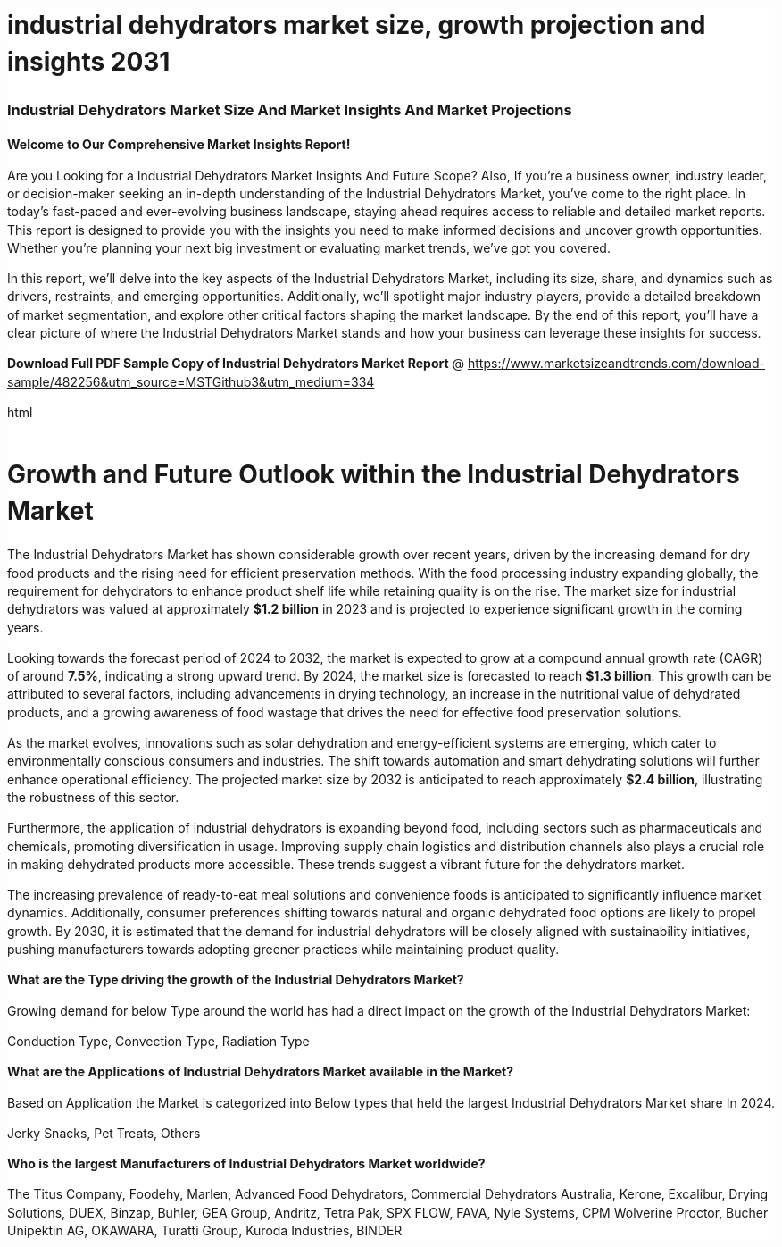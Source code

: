 <H1>industrial dehydrators market size, growth projection and insights 2031</H1><div class="" data-test-id=""><h3><span class="">Industrial Dehydrators Market Size And Market Insights And Market Projections</span></h3></div><div class="" data-test-id=""><p><strong>Welcome to Our Comprehensive Market Insights Report!</strong></p><p>Are you Looking for a Industrial Dehydrators Market Insights And Future Scope? Also, If you&rsquo;re a business owner, industry leader, or decision-maker seeking an in-depth understanding of the Industrial Dehydrators Market, you&rsquo;ve come to the right place. In today&rsquo;s fast-paced and ever-evolving business landscape, staying ahead requires access to reliable and detailed market reports. This report is designed to provide you with the insights you need to make informed decisions and uncover growth opportunities. Whether you&rsquo;re planning your next big investment or evaluating market trends, we&rsquo;ve got you covered.</p><p>In this report, we&rsquo;ll delve into the key aspects of the Industrial Dehydrators Market, including its size, share, and dynamics such as drivers, restraints, and emerging opportunities. Additionally, we&rsquo;ll spotlight major industry players, provide a detailed breakdown of market segmentation, and explore other critical factors shaping the market landscape. By the end of this report, you&rsquo;ll have a clear picture of where the Industrial Dehydrators Market stands and how your business can leverage these insights for success.</p><p><strong>Download Full PDF Sample Copy of Industrial Dehydrators Market Report</strong> @ <a href="https://www.marketsizeandtrends.com/download-sample/482256&utm_source=MSTGithub3&utm_medium=334" target="_blank">https://www.marketsizeandtrends.com/download-sample/482256&utm_source=MSTGithub3&utm_medium=334</a></p></div><div class="" data-test-id=""><p><span class="">html<!DOCTYPE html><html lang="en"><head> <meta charset="UTF-8"> <meta name="viewport" content="width=device-width, initial-scale=1.0"> <title>Industrial Dehydrators Market Analysis</title></head><body> <h1>Growth and Future Outlook within the Industrial Dehydrators Market</h1> <p> The Industrial Dehydrators Market has shown considerable growth over recent years, driven by the increasing demand for dry food products and the rising need for efficient preservation methods. With the food processing industry expanding globally, the requirement for dehydrators to enhance product shelf life while retaining quality is on the rise. The market size for industrial dehydrators was valued at approximately <strong>$1.2 billion</strong> in 2023 and is projected to experience significant growth in the coming years. </p> <p> Looking towards the forecast period of 2024 to 2032, the market is expected to grow at a compound annual growth rate (CAGR) of around <strong>7.5%</strong>, indicating a strong upward trend. By 2024, the market size is forecasted to reach <strong>$1.3 billion</strong>. This growth can be attributed to several factors, including advancements in drying technology, an increase in the nutritional value of dehydrated products, and a growing awareness of food wastage that drives the need for effective food preservation solutions. </p> <p> As the market evolves, innovations such as solar dehydration and energy-efficient systems are emerging, which cater to environmentally conscious consumers and industries. The shift towards automation and smart dehydrating solutions will further enhance operational efficiency. The projected market size by 2032 is anticipated to reach approximately <strong>$2.4 billion</strong>, illustrating the robustness of this sector. </p> <p> Furthermore, the application of industrial dehydrators is expanding beyond food, including sectors such as pharmaceuticals and chemicals, promoting diversification in usage. Improving supply chain logistics and distribution channels also plays a crucial role in making dehydrated products more accessible. These trends suggest a vibrant future for the dehydrators market. </p> <p> <strong></strong> </p> <p> The increasing prevalence of ready-to-eat meal solutions and convenience foods is anticipated to significantly influence market dynamics. Additionally, consumer preferences shifting towards natural and organic dehydrated food options are likely to propel growth. By 2030, it is estimated that the demand for industrial dehydrators will be closely aligned with sustainability initiatives, pushing manufacturers towards adopting greener practices while maintaining product quality. </p></body></html></span></p><p><strong><span class="">What are the&nbsp;Type driving the growth of the Industrial Dehydrators Market?</span></strong></p></div><div class="" data-test-id=""><p><span class="">Growing demand for below Type around the world has had a direct impact on the growth of the Industrial Dehydrators Market:</span></p></div><div class="" data-test-id=""><p>Conduction Type, Convection Type, Radiation Type</p><p><span class=""><strong>What are the&nbsp;Applications&nbsp;of Industrial Dehydrators Market available in the Market?</strong></span></p></div><div class="" data-test-id=""><p><span class="">Based on Application the Market is categorized into Below types that held the largest Industrial Dehydrators Market share In 2024.</span></p></div><div class="" data-test-id=""><p><span class="">Jerky Snacks, Pet Treats, Others</span></p><p><span class=""><strong>Who is the largest Manufacturers of Industrial Dehydrators Market worldwide?</strong></span></p></div><div class="" data-test-id=""><p><span class="">The Titus Company, Foodehy, Marlen, Advanced Food Dehydrators, Commercial Dehydrators Australia, Kerone, Excalibur, Drying Solutions, DUEX, Binzap, Buhler, GEA Group, Andritz, Tetra Pak, SPX FLOW, FAVA, Nyle Systems, CPM Wolverine Proctor, Bucher Unipektin AG, OKAWARA, Turatti Group, Kuroda Industries, BINDER